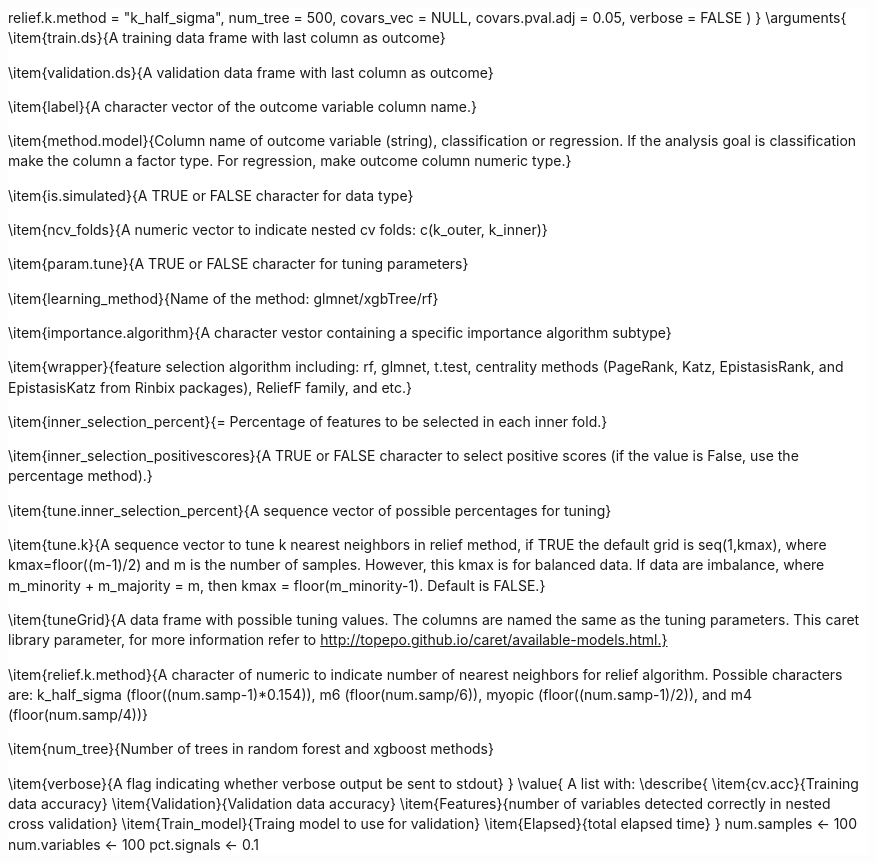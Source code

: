   relief.k.method = "k_half_sigma",
  num_tree = 500,
  covars_vec = NULL,
  covars.pval.adj = 0.05,
  verbose = FALSE
)
}
\arguments{
\item{train.ds}{A training data frame with last column as outcome}

\item{validation.ds}{A validation data frame with last column as outcome}

\item{label}{A character vector of the outcome variable column name.}

\item{method.model}{Column name of outcome variable (string), classification or regression. If the analysis goal is classification make the column a factor type.
For regression, make outcome column numeric type.}

\item{is.simulated}{A TRUE or FALSE character for data type}

\item{ncv_folds}{A numeric vector to indicate nested cv folds: c(k_outer, k_inner)}

\item{param.tune}{A TRUE or FALSE character for tuning parameters}

\item{learning_method}{Name of the method: glmnet/xgbTree/rf}

\item{importance.algorithm}{A character vestor containing a specific importance algorithm subtype}

\item{wrapper}{feature selection algorithm including: rf, glmnet, t.test, centrality methods (PageRank, Katz,
EpistasisRank, and EpistasisKatz from Rinbix packages), ReliefF family, and etc.}

\item{inner_selection_percent}{= Percentage of features to be selected in each inner fold.}

\item{inner_selection_positivescores}{A TRUE or FALSE character to select positive scores (if the value is False, use the percentage method).}

\item{tune.inner_selection_percent}{A sequence vector of possible percentages for tuning}

\item{tune.k}{A sequence vector to tune k nearest neighbors in relief method, if TRUE the default grid is seq(1,kmax), where kmax=floor((m-1)/2)
and m is the number of samples. However, this kmax is for balanced data. If data are imbalance, where m_minority + m_majority = m, then kmax = floor(m_minority-1).
Default is FALSE.}

\item{tuneGrid}{A data frame with possible tuning values. The columns are named the same as the tuning parameters.
This caret library parameter, for more information refer to  http://topepo.github.io/caret/available-models.html.}

\item{relief.k.method}{A character of numeric to indicate number of nearest neighbors for relief algorithm.
Possible characters are: k_half_sigma (floor((num.samp-1)*0.154)), m6 (floor(num.samp/6)),
myopic (floor((num.samp-1)/2)), and m4 (floor(num.samp/4))}

\item{num_tree}{Number of trees in random forest and xgboost methods}

\item{verbose}{A flag indicating whether verbose output be sent to stdout}
}
\value{
A list with:
\describe{
\item{cv.acc}{Training data accuracy}
\item{Validation}{Validation data accuracy}
\item{Features}{number of variables detected correctly in nested cross validation}
\item{Train_model}{Traing model to use for validation}
\item{Elapsed}{total elapsed time}
}
num.samples <- 100
num.variables <- 100
pct.signals <- 0.1